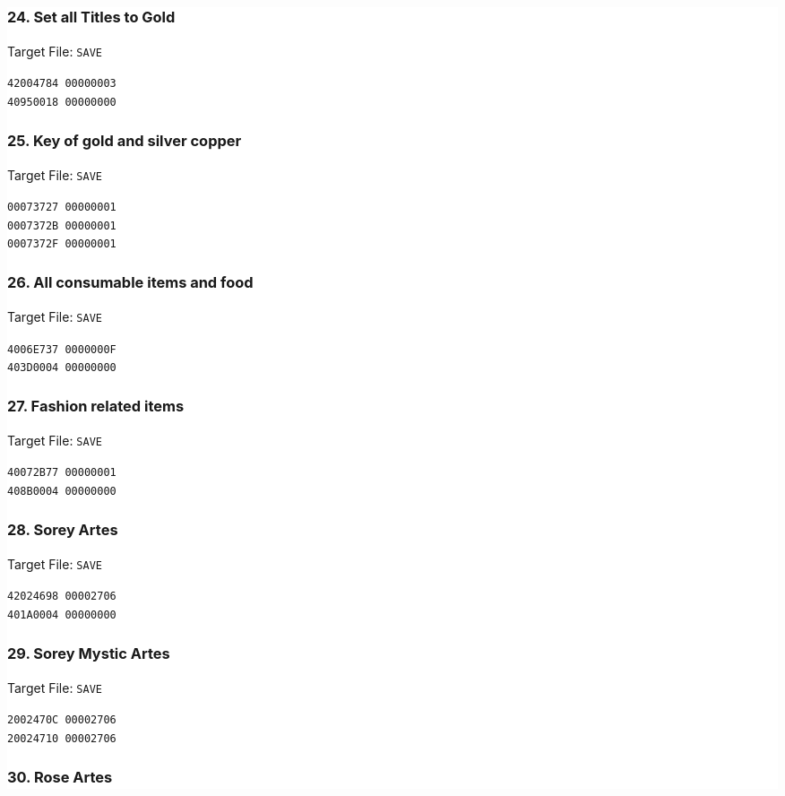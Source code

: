 ### 24. Set all Titles to Gold

Target File: `SAVE`

```
42004784 00000003
40950018 00000000
```

### 25. Key of gold and silver copper

Target File: `SAVE`

```
00073727 00000001
0007372B 00000001
0007372F 00000001
```

### 26. All consumable items and food

Target File: `SAVE`

```
4006E737 0000000F
403D0004 00000000
```

### 27. Fashion related items

Target File: `SAVE`

```
40072B77 00000001
408B0004 00000000
```

### 28. Sorey Artes

Target File: `SAVE`

```
42024698 00002706
401A0004 00000000
```

### 29. Sorey Mystic Artes

Target File: `SAVE`

```
2002470C 00002706
20024710 00002706
```

### 30. Rose Artes
